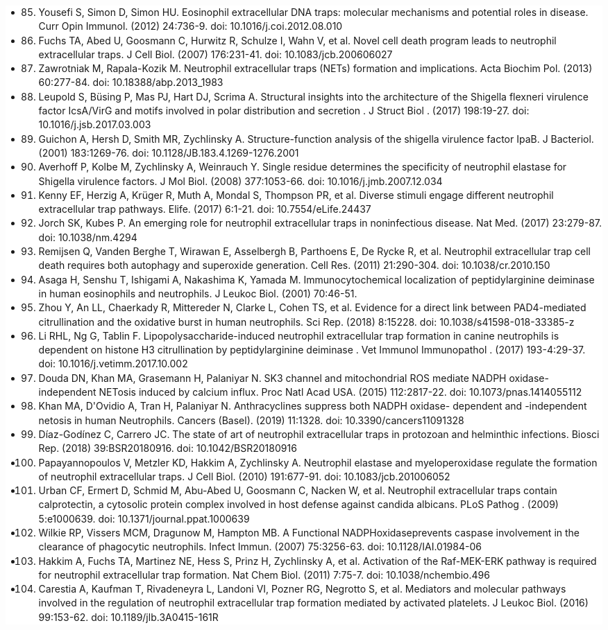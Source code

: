 - 85. Yousefi S, Simon D, Simon HU. Eosinophil extracellular DNA traps: molecular mechanisms and potential roles in disease. Curr Opin Immunol. (2012) 24:736-9. doi: 10.1016/j.coi.2012.08.010
- 86. Fuchs TA, Abed U, Goosmann C, Hurwitz R, Schulze I, Wahn V, et al. Novel cell death program leads to neutrophil extracellular traps. J Cell Biol. (2007) 176:231-41. doi: 10.1083/jcb.200606027
- 87. Zawrotniak M, Rapala-Kozik M. Neutrophil extracellular traps (NETs) formation and implications. Acta Biochim Pol. (2013) 60:277-84. doi: 10.18388/abp.2013\_1983
- 88. Leupold S, Büsing P, Mas PJ, Hart DJ, Scrima A. Structural insights into the architecture of the Shigella flexneri virulence factor IcsA/VirG and motifs involved in polar distribution and secretion . J Struct Biol . (2017) 198:19-27. doi: 10.1016/j.jsb.2017.03.003
- 89. Guichon A, Hersh D, Smith MR, Zychlinsky A. Structure-function analysis of the shigella virulence factor IpaB. J Bacteriol. (2001) 183:1269-76. doi: 10.1128/JB.183.4.1269-1276.2001
- 90. Averhoff P, Kolbe M, Zychlinsky A, Weinrauch Y. Single residue determines the specificity of neutrophil elastase for Shigella virulence factors. J Mol Biol. (2008) 377:1053-66. doi: 10.1016/j.jmb.2007.12.034
- 91. Kenny EF, Herzig A, Krüger R, Muth A, Mondal S, Thompson PR, et al. Diverse stimuli engage different neutrophil extracellular trap pathways. Elife. (2017) 6:1-21. doi: 10.7554/eLife.24437
- 92. Jorch SK, Kubes P. An emerging role for neutrophil extracellular traps in noninfectious disease. Nat Med. (2017) 23:279-87. doi: 10.1038/nm.4294
- 93. Remijsen Q, Vanden Berghe T, Wirawan E, Asselbergh B, Parthoens E, De Rycke R, et al. Neutrophil extracellular trap cell death requires both autophagy and superoxide generation. Cell Res. (2011) 21:290-304. doi: 10.1038/cr.2010.150
- 94. Asaga H, Senshu T, Ishigami A, Nakashima K, Yamada M. Immunocytochemical localization of peptidylarginine deiminase in human eosinophils and neutrophils. J Leukoc Biol. (2001) 70:46-51.
- 95. Zhou Y, An LL, Chaerkady R, Mittereder N, Clarke L, Cohen TS, et al. Evidence for a direct link between PAD4-mediated citrullination and the oxidative burst in human neutrophils. Sci Rep. (2018) 8:15228. doi: 10.1038/s41598-018-33385-z
- 96. Li RHL, Ng G, Tablin F. Lipopolysaccharide-induced neutrophil extracellular trap formation in canine neutrophils is dependent on histone H3 citrullination by peptidylarginine deiminase . Vet Immunol Immunopathol . (2017) 193-4:29-37. doi: 10.1016/j.vetimm.2017.10.002
- 97. Douda DN, Khan MA, Grasemann H, Palaniyar N. SK3 channel and mitochondrial ROS mediate NADPH oxidase-independent NETosis induced by calcium influx. Proc Natl Acad USA. (2015) 112:2817-22. doi: 10.1073/pnas.1414055112
- 98. Khan MA, D'Ovidio A, Tran H, Palaniyar N. Anthracyclines suppress both NADPH oxidase- dependent and -independent netosis in human Neutrophils. Cancers (Basel). (2019) 11:1328. doi: 10.3390/cancers11091328
- 99. Díaz-Godínez C, Carrero JC. The state of art of neutrophil extracellular traps in protozoan and helminthic infections. Biosci Rep. (2018) 39:BSR20180916. doi: 10.1042/BSR20180916
- 100. Papayannopoulos V, Metzler KD, Hakkim A, Zychlinsky A. Neutrophil elastase and myeloperoxidase regulate the formation of neutrophil extracellular traps. J Cell Biol. (2010) 191:677-91. doi: 10.1083/jcb.201006052
- 101. Urban CF, Ermert D, Schmid M, Abu-Abed U, Goosmann C, Nacken W, et al. Neutrophil extracellular traps contain calprotectin, a cytosolic protein complex involved in host defense against candida albicans. PLoS Pathog . (2009) 5:e1000639. doi: 10.1371/journal.ppat.1000639
- 102. Wilkie RP, Vissers MCM, Dragunow M, Hampton MB. A Functional NADPHoxidaseprevents caspase involvement in the clearance of phagocytic neutrophils. Infect Immun. (2007) 75:3256-63. doi: 10.1128/IAI.01984-06
- 103. Hakkim A, Fuchs TA, Martinez NE, Hess S, Prinz H, Zychlinsky A, et al. Activation of the Raf-MEK-ERK pathway is required for neutrophil extracellular trap formation. Nat Chem Biol. (2011) 7:75-7. doi: 10.1038/nchembio.496
- 104. Carestia A, Kaufman T, Rivadeneyra L, Landoni VI, Pozner RG, Negrotto S, et al. Mediators and molecular pathways involved in the regulation of neutrophil extracellular trap formation mediated by activated platelets. J Leukoc Biol. (2016) 99:153-62. doi: 10.1189/jlb.3A0415-161R
